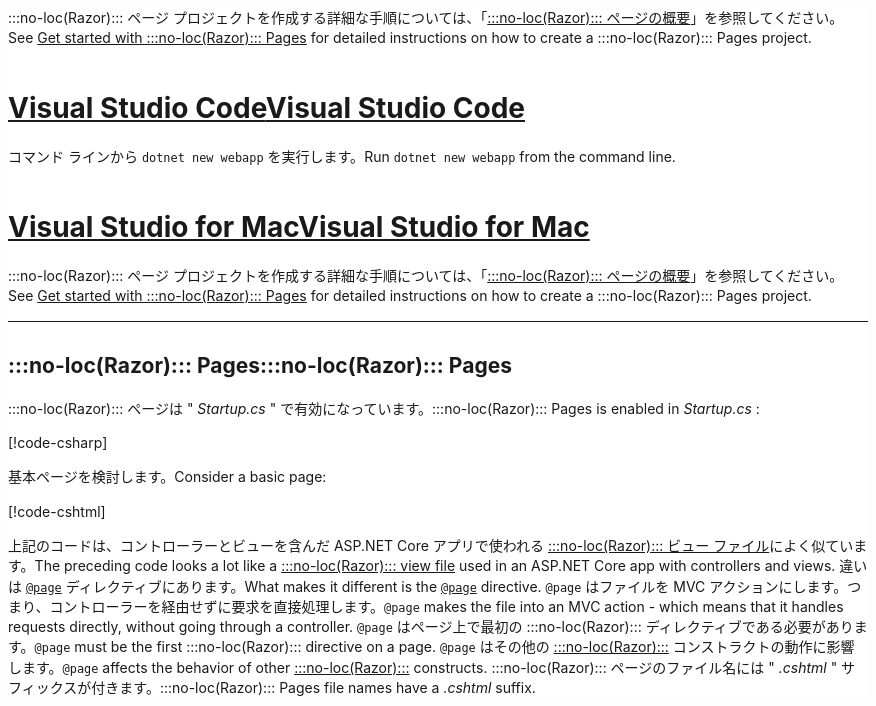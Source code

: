 <span data-ttu-id="dee9e-117">:::no-loc(Razor)::: ページ プロジェクトを作成する詳細な手順については、「[:::no-loc(Razor)::: ページの概要](xref:tutorials/razor-pages/razor-pages-start)」を参照してください。</span><span class="sxs-lookup"><span data-stu-id="dee9e-117">See [Get started with :::no-loc(Razor)::: Pages](xref:tutorials/razor-pages/razor-pages-start) for detailed instructions on how to create a :::no-loc(Razor)::: Pages project.</span></span>

# <a name="visual-studio-code"></a>[<span data-ttu-id="dee9e-118">Visual Studio Code</span><span class="sxs-lookup"><span data-stu-id="dee9e-118">Visual Studio Code</span></span>](#tab/visual-studio-code)

<span data-ttu-id="dee9e-119">コマンド ラインから `dotnet new webapp` を実行します。</span><span class="sxs-lookup"><span data-stu-id="dee9e-119">Run `dotnet new webapp` from the command line.</span></span>

# <a name="visual-studio-for-mac"></a>[<span data-ttu-id="dee9e-120">Visual Studio for Mac</span><span class="sxs-lookup"><span data-stu-id="dee9e-120">Visual Studio for Mac</span></span>](#tab/visual-studio-mac)

<span data-ttu-id="dee9e-121">:::no-loc(Razor)::: ページ プロジェクトを作成する詳細な手順については、「[:::no-loc(Razor)::: ページの概要](xref:tutorials/razor-pages/razor-pages-start)」を参照してください。</span><span class="sxs-lookup"><span data-stu-id="dee9e-121">See [Get started with :::no-loc(Razor)::: Pages](xref:tutorials/razor-pages/razor-pages-start) for detailed instructions on how to create a :::no-loc(Razor)::: Pages project.</span></span>

---

## <a name="no-locrazor-pages"></a><span data-ttu-id="dee9e-122">:::no-loc(Razor)::: Pages</span><span class="sxs-lookup"><span data-stu-id="dee9e-122">:::no-loc(Razor)::: Pages</span></span>

<span data-ttu-id="dee9e-123">:::no-loc(Razor)::: ページは " *Startup.cs* " で有効になっています。</span><span class="sxs-lookup"><span data-stu-id="dee9e-123">:::no-loc(Razor)::: Pages is enabled in *Startup.cs* :</span></span>

[!code-csharp[](index/3.0sample/:::no-loc(Razor):::PagesIntro/Startup.cs?name=snippet_Startup&highlight=12,36)]

<span data-ttu-id="dee9e-124">基本ページを検討します。<a name="OnGet"></a></span><span class="sxs-lookup"><span data-stu-id="dee9e-124">Consider a basic page: <a name="OnGet"></a></span></span>

[!code-cshtml[](index/3.0sample/:::no-loc(Razor):::PagesIntro/Pages/Index.cshtml?highlight=1)]

<span data-ttu-id="dee9e-125">上記のコードは、コントローラーとビューを含んだ ASP.NET Core アプリで使われる [:::no-loc(Razor)::: ビュー ファイル](xref:tutorials/first-mvc-app/adding-view)によく似ています。</span><span class="sxs-lookup"><span data-stu-id="dee9e-125">The preceding code looks a lot like a [:::no-loc(Razor)::: view file](xref:tutorials/first-mvc-app/adding-view) used in an ASP.NET Core app with controllers and views.</span></span> <span data-ttu-id="dee9e-126">違いは [`@page`](xref:mvc/views/razor#page) ディレクティブにあります。</span><span class="sxs-lookup"><span data-stu-id="dee9e-126">What makes it different is the [`@page`](xref:mvc/views/razor#page) directive.</span></span> <span data-ttu-id="dee9e-127">`@page` はファイルを MVC アクションにします。つまり、コントローラーを経由せずに要求を直接処理します。</span><span class="sxs-lookup"><span data-stu-id="dee9e-127">`@page` makes the file into an MVC action - which means that it handles requests directly, without going through a controller.</span></span> <span data-ttu-id="dee9e-128">`@page` はページ上で最初の :::no-loc(Razor)::: ディレクティブである必要があります。</span><span class="sxs-lookup"><span data-stu-id="dee9e-128">`@page` must be the first :::no-loc(Razor)::: directive on a page.</span></span> <span data-ttu-id="dee9e-129">`@page` はその他の [:::no-loc(Razor):::](xref:mvc/views/razor) コンストラクトの動作に影響します。</span><span class="sxs-lookup"><span data-stu-id="dee9e-129">`@page` affects the behavior of other [:::no-loc(Razor):::](xref:mvc/views/razor) constructs.</span></span> <span data-ttu-id="dee9e-130">:::no-loc(Razor)::: ページのファイル名には " *.cshtml* " サフィックスが付きます。</span><span class="sxs-lookup"><span data-stu-id="dee9e-130">:::no-loc(Razor)::: Pages file names have a *.cshtml* suffix.</span></span>
